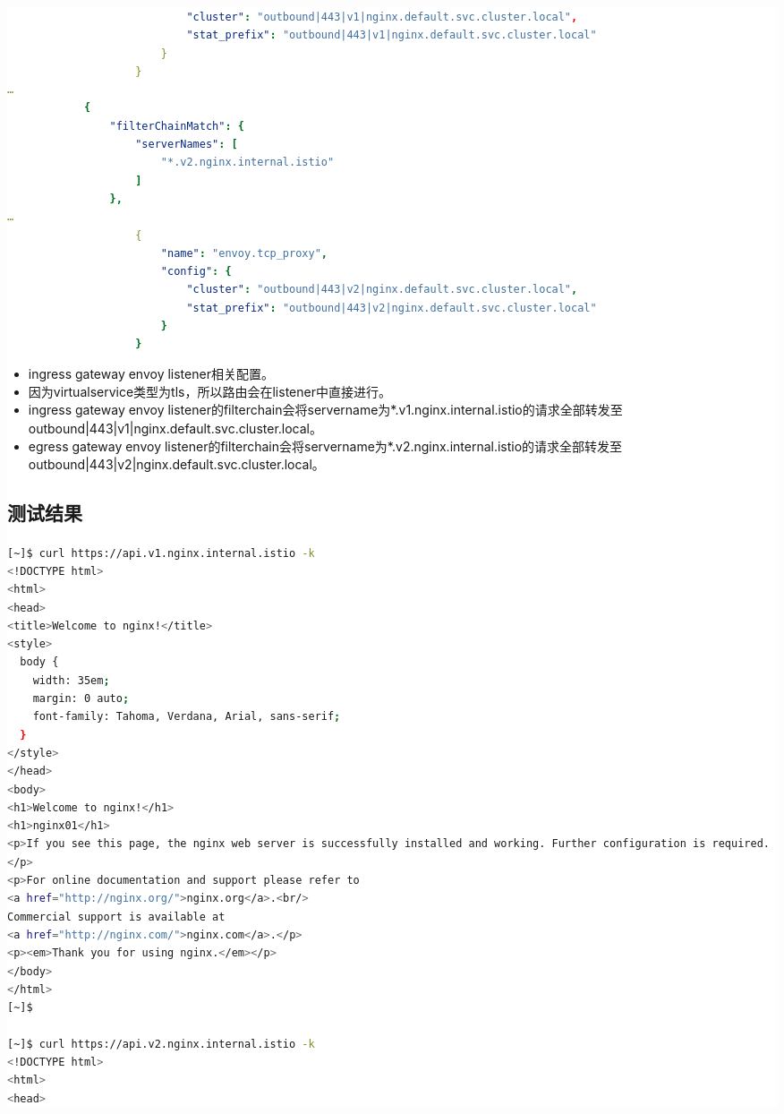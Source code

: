 ```yaml
                            "cluster": "outbound|443|v1|nginx.default.svc.cluster.local",
                            "stat_prefix": "outbound|443|v1|nginx.default.svc.cluster.local"
                        }
                    }
…
            {
                "filterChainMatch": {
                    "serverNames": [
                        "*.v2.nginx.internal.istio"
                    ]
                },
…
                    {
                        "name": "envoy.tcp_proxy",
                        "config": {
                            "cluster": "outbound|443|v2|nginx.default.svc.cluster.local",
                            "stat_prefix": "outbound|443|v2|nginx.default.svc.cluster.local"
                        }
                    }
```

- ingress gateway envoy listener相关配置。
- 因为virtualservice类型为tls，所以路由会在listener中直接进行。
- ingress gateway envoy listener的filterchain会将servername为\*.v1.nginx.internal.istio的请求全部转发至outbound|443|v1|nginx.default.svc.cluster.local。
- egress gateway envoy listener的filterchain会将servername为\*.v2.nginx.internal.istio的请求全部转发至outbound|443|v2|nginx.default.svc.cluster.local。



## 测试结果

```bash
[~]$ curl https://api.v1.nginx.internal.istio -k
<!DOCTYPE html>
<html>
<head>
<title>Welcome to nginx!</title>
<style>
  body {
    width: 35em;
    margin: 0 auto;
    font-family: Tahoma, Verdana, Arial, sans-serif;
  }
</style>
</head>
<body>
<h1>Welcome to nginx!</h1>
<h1>nginx01</h1>
<p>If you see this page, the nginx web server is successfully installed and working. Further configuration is required.</p>
<p>For online documentation and support please refer to
<a href="http://nginx.org/">nginx.org</a>.<br/>
Commercial support is available at
<a href="http://nginx.com/">nginx.com</a>.</p>
<p><em>Thank you for using nginx.</em></p>
</body>
</html>
[~]$

[~]$ curl https://api.v2.nginx.internal.istio -k
<!DOCTYPE html>
<html>
<head>
```